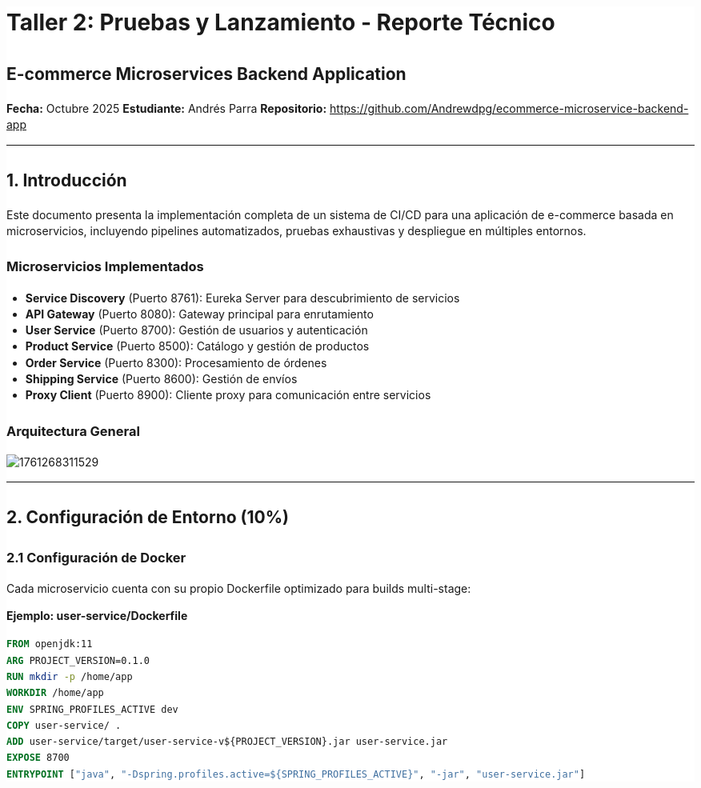 # Taller 2: Pruebas y Lanzamiento - Reporte Técnico

## E-commerce Microservices Backend Application

**Fecha:** Octubre 2025
**Estudiante:** Andrés Parra
**Repositorio:** https://github.com/Andrewdpg/ecommerce-microservice-backend-app

---

## 1. Introducción

Este documento presenta la implementación completa de un sistema de CI/CD para una aplicación de e-commerce basada en microservicios, incluyendo pipelines automatizados, pruebas exhaustivas y despliegue en múltiples entornos.

### Microservicios Implementados

- **Service Discovery** (Puerto 8761): Eureka Server para descubrimiento de servicios
- **API Gateway** (Puerto 8080): Gateway principal para enrutamiento
- **User Service** (Puerto 8700): Gestión de usuarios y autenticación
- **Product Service** (Puerto 8500): Catálogo y gestión de productos
- **Order Service** (Puerto 8300): Procesamiento de órdenes
- **Shipping Service** (Puerto 8600): Gestión de envíos
- **Proxy Client** (Puerto 8900): Cliente proxy para comunicación entre servicios

### Arquitectura General

![1761268311529](https://github.com/Andrewdpg/ecommerce-microservice-backend-app/blob/master/image/REPORTE_TALLER2/1761268311529.png)

---

## 2. Configuración de Entorno (10%)

### 2.1 Configuración de Docker

Cada microservicio cuenta con su propio Dockerfile optimizado para builds multi-stage:

**Ejemplo: user-service/Dockerfile**

```dockerfile
FROM openjdk:11
ARG PROJECT_VERSION=0.1.0
RUN mkdir -p /home/app
WORKDIR /home/app
ENV SPRING_PROFILES_ACTIVE dev
COPY user-service/ .
ADD user-service/target/user-service-v${PROJECT_VERSION}.jar user-service.jar
EXPOSE 8700
ENTRYPOINT ["java", "-Dspring.profiles.active=${SPRING_PROFILES_ACTIVE}", "-jar", "user-service.jar"]
```
